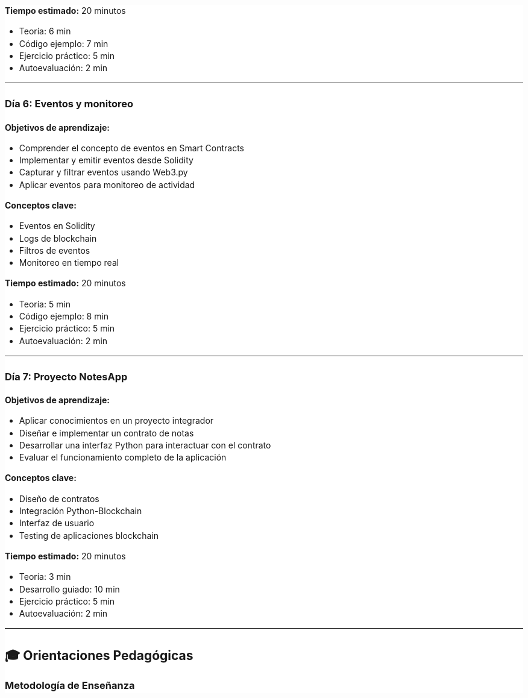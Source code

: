 **Tiempo estimado:** 20 minutos
- Teoría: 6 min
- Código ejemplo: 7 min
- Ejercicio práctico: 5 min
- Autoevaluación: 2 min

---

### Día 6: Eventos y monitoreo
**Objetivos de aprendizaje:**
- Comprender el concepto de eventos en Smart Contracts
- Implementar y emitir eventos desde Solidity
- Capturar y filtrar eventos usando Web3.py
- Aplicar eventos para monitoreo de actividad

**Conceptos clave:**
- Eventos en Solidity
- Logs de blockchain
- Filtros de eventos
- Monitoreo en tiempo real

**Tiempo estimado:** 20 minutos
- Teoría: 5 min
- Código ejemplo: 8 min
- Ejercicio práctico: 5 min
- Autoevaluación: 2 min

---

### Día 7: Proyecto NotesApp
**Objetivos de aprendizaje:**
- Aplicar conocimientos en un proyecto integrador
- Diseñar e implementar un contrato de notas
- Desarrollar una interfaz Python para interactuar con el contrato
- Evaluar el funcionamiento completo de la aplicación

**Conceptos clave:**
- Diseño de contratos
- Integración Python-Blockchain
- Interfaz de usuario
- Testing de aplicaciones blockchain

**Tiempo estimado:** 20 minutos
- Teoría: 3 min
- Desarrollo guiado: 10 min
- Ejercicio práctico: 5 min
- Autoevaluación: 2 min

---

## 🎓 Orientaciones Pedagógicas

### Metodología de Enseñanza
